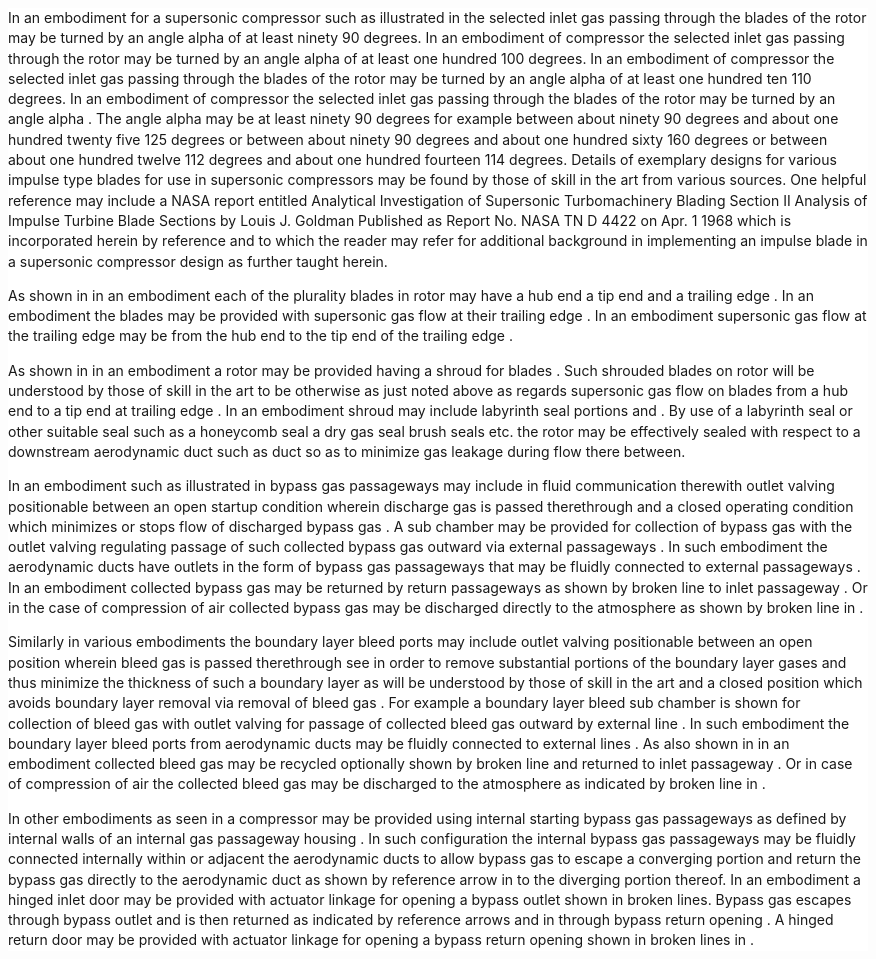 In an embodiment for a supersonic compressor such as illustrated in the selected inlet gas passing through the blades of the rotor may be turned by an angle alpha of at least ninety 90 degrees. In an embodiment of compressor the selected inlet gas passing through the rotor may be turned by an angle alpha of at least one hundred 100 degrees. In an embodiment of compressor the selected inlet gas passing through the blades of the rotor may be turned by an angle alpha of at least one hundred ten 110 degrees. In an embodiment of compressor the selected inlet gas passing through the blades of the rotor may be turned by an angle alpha . The angle alpha may be at least ninety 90 degrees for example between about ninety 90 degrees and about one hundred twenty five 125 degrees or between about ninety 90 degrees and about one hundred sixty 160 degrees or between about one hundred twelve 112 degrees and about one hundred fourteen 114 degrees. Details of exemplary designs for various impulse type blades for use in supersonic compressors may be found by those of skill in the art from various sources. One helpful reference may include a NASA report entitled Analytical Investigation of Supersonic Turbomachinery Blading Section II Analysis of Impulse Turbine Blade Sections by Louis J. Goldman Published as Report No. NASA TN D 4422 on Apr. 1 1968 which is incorporated herein by reference and to which the reader may refer for additional background in implementing an impulse blade in a supersonic compressor design as further taught herein.

As shown in in an embodiment each of the plurality blades in rotor may have a hub end a tip end and a trailing edge . In an embodiment the blades may be provided with supersonic gas flow at their trailing edge . In an embodiment supersonic gas flow at the trailing edge may be from the hub end to the tip end of the trailing edge .

As shown in in an embodiment a rotor may be provided having a shroud for blades . Such shrouded blades on rotor will be understood by those of skill in the art to be otherwise as just noted above as regards supersonic gas flow on blades from a hub end to a tip end at trailing edge . In an embodiment shroud may include labyrinth seal portions and . By use of a labyrinth seal or other suitable seal such as a honeycomb seal a dry gas seal brush seals etc. the rotor may be effectively sealed with respect to a downstream aerodynamic duct such as duct so as to minimize gas leakage during flow there between.

In an embodiment such as illustrated in bypass gas passageways may include in fluid communication therewith outlet valving positionable between an open startup condition wherein discharge gas is passed therethrough and a closed operating condition which minimizes or stops flow of discharged bypass gas . A sub chamber may be provided for collection of bypass gas with the outlet valving regulating passage of such collected bypass gas outward via external passageways . In such embodiment the aerodynamic ducts have outlets in the form of bypass gas passageways that may be fluidly connected to external passageways . In an embodiment collected bypass gas may be returned by return passageways as shown by broken line to inlet passageway . Or in the case of compression of air collected bypass gas may be discharged directly to the atmosphere as shown by broken line in .

Similarly in various embodiments the boundary layer bleed ports may include outlet valving positionable between an open position wherein bleed gas is passed therethrough see in order to remove substantial portions of the boundary layer gases and thus minimize the thickness of such a boundary layer as will be understood by those of skill in the art and a closed position which avoids boundary layer removal via removal of bleed gas . For example a boundary layer bleed sub chamber is shown for collection of bleed gas with outlet valving for passage of collected bleed gas outward by external line . In such embodiment the boundary layer bleed ports from aerodynamic ducts may be fluidly connected to external lines . As also shown in in an embodiment collected bleed gas may be recycled optionally shown by broken line and returned to inlet passageway . Or in case of compression of air the collected bleed gas may be discharged to the atmosphere as indicated by broken line in .

In other embodiments as seen in a compressor may be provided using internal starting bypass gas passageways as defined by internal walls of an internal gas passageway housing . In such configuration the internal bypass gas passageways may be fluidly connected internally within or adjacent the aerodynamic ducts to allow bypass gas to escape a converging portion and return the bypass gas directly to the aerodynamic duct as shown by reference arrow in to the diverging portion thereof. In an embodiment a hinged inlet door may be provided with actuator linkage for opening a bypass outlet shown in broken lines. Bypass gas escapes through bypass outlet and is then returned as indicated by reference arrows and in through bypass return opening . A hinged return door may be provided with actuator linkage for opening a bypass return opening shown in broken lines in .
